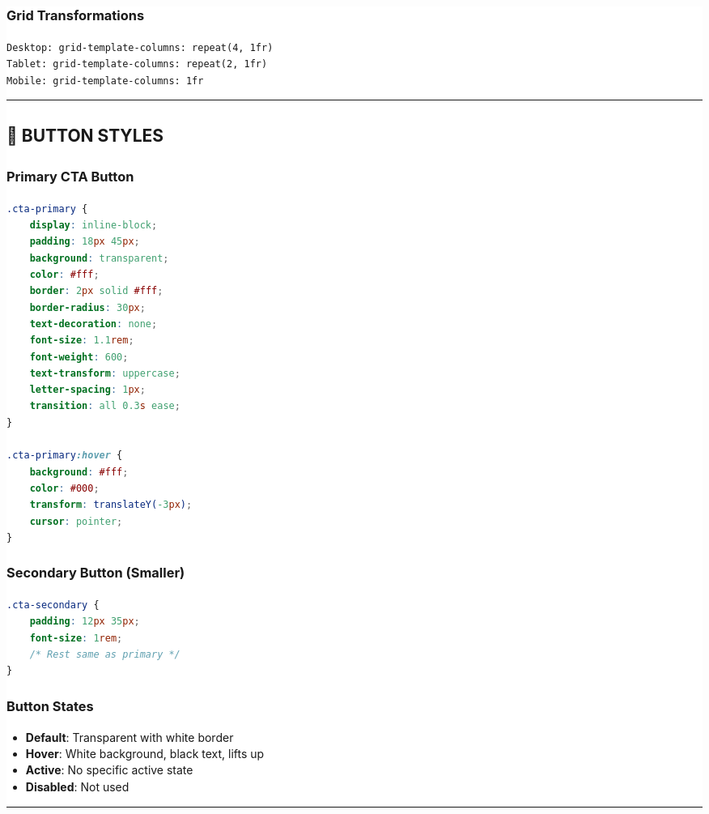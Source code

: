 ### Grid Transformations
```
Desktop: grid-template-columns: repeat(4, 1fr)
Tablet: grid-template-columns: repeat(2, 1fr)
Mobile: grid-template-columns: 1fr
```

---

## 🔘 BUTTON STYLES

### Primary CTA Button
```css
.cta-primary {
    display: inline-block;
    padding: 18px 45px;
    background: transparent;
    color: #fff;
    border: 2px solid #fff;
    border-radius: 30px;
    text-decoration: none;
    font-size: 1.1rem;
    font-weight: 600;
    text-transform: uppercase;
    letter-spacing: 1px;
    transition: all 0.3s ease;
}

.cta-primary:hover {
    background: #fff;
    color: #000;
    transform: translateY(-3px);
    cursor: pointer;
}
```

### Secondary Button (Smaller)
```css
.cta-secondary {
    padding: 12px 35px;
    font-size: 1rem;
    /* Rest same as primary */
}
```

### Button States
- **Default**: Transparent with white border
- **Hover**: White background, black text, lifts up
- **Active**: No specific active state
- **Disabled**: Not used

---